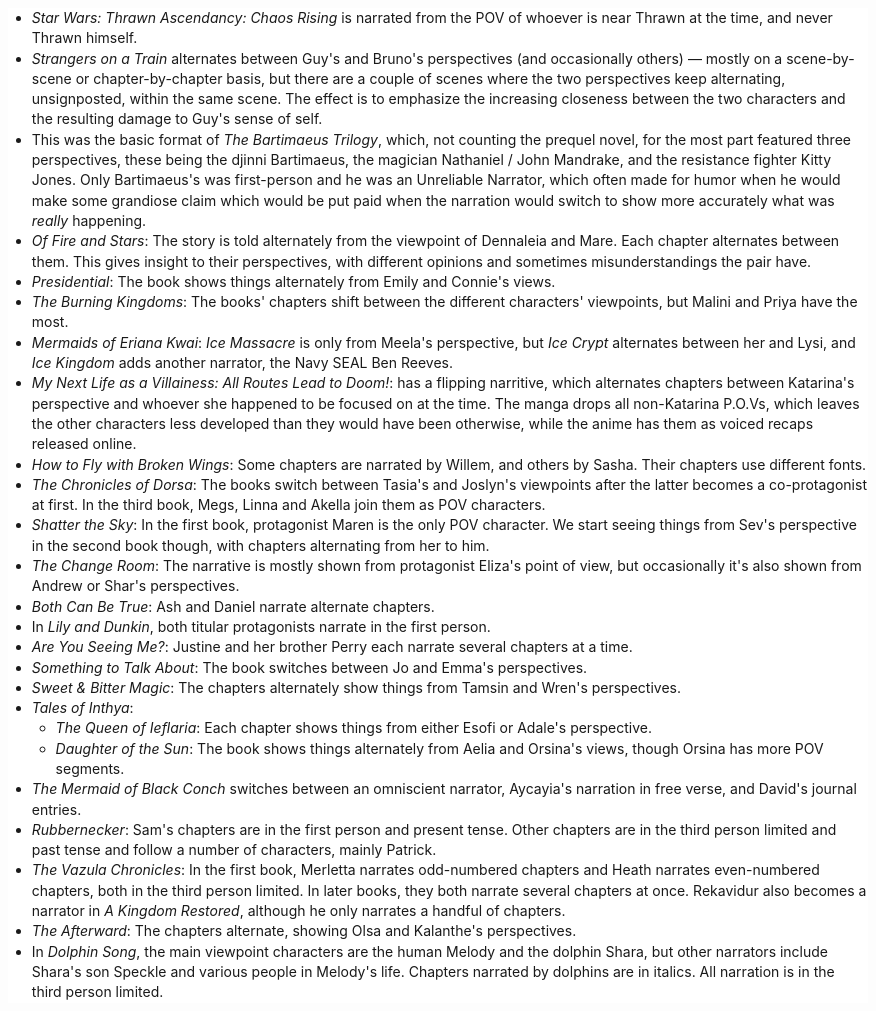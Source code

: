 -   _Star Wars: Thrawn Ascendancy: Chaos Rising_ is narrated from the POV of whoever is near Thrawn at the time, and never Thrawn himself.
-   _Strangers on a Train_ alternates between Guy's and Bruno's perspectives (and occasionally others) — mostly on a scene-by-scene or chapter-by-chapter basis, but there are a couple of scenes where the two perspectives keep alternating, unsignposted, within the same scene. The effect is to emphasize the increasing closeness between the two characters and the resulting damage to Guy's sense of self.
-   This was the basic format of _The Bartimaeus Trilogy_, which, not counting the prequel novel, for the most part featured three perspectives, these being the djinni Bartimaeus, the magician Nathaniel / John Mandrake, and the resistance fighter Kitty Jones. Only Bartimaeus's was first-person and he was an Unreliable Narrator, which often made for humor when he would make some grandiose claim which would be put paid when the narration would switch to show more accurately what was _really_ happening.
-   _Of Fire and Stars_: The story is told alternately from the viewpoint of Dennaleia and Mare. Each chapter alternates between them. This gives insight to their perspectives, with different opinions and sometimes misunderstandings the pair have.
-   _Presidential_: The book shows things alternately from Emily and Connie's views.
-   _The Burning Kingdoms_: The books' chapters shift between the different characters' viewpoints, but Malini and Priya have the most.
-   _Mermaids of Eriana Kwai_: _Ice Massacre_ is only from Meela's perspective, but _Ice Crypt_ alternates between her and Lysi, and _Ice Kingdom_ adds another narrator, the Navy SEAL Ben Reeves.
-   _My Next Life as a Villainess: All Routes Lead to Doom!_: has a flipping narritive, which alternates chapters between Katarina's perspective and whoever she happened to be focused on at the time. The manga drops all non-Katarina P.O.Vs, which leaves the other characters less developed than they would have been otherwise, while the anime has them as voiced recaps released online.
-   _How to Fly with Broken Wings_: Some chapters are narrated by Willem, and others by Sasha. Their chapters use different fonts.
-   _The Chronicles of Dorsa_: The books switch between Tasia's and Joslyn's viewpoints after the latter becomes a co-protagonist at first. In the third book, Megs, Linna and Akella join them as POV characters.
-   _Shatter the Sky_: In the first book, protagonist Maren is the only POV character. We start seeing things from Sev's perspective in the second book though, with chapters alternating from her to him.
-   _The Change Room_: The narrative is mostly shown from protagonist Eliza's point of view, but occasionally it's also shown from Andrew or Shar's perspectives.
-   _Both Can Be True_: Ash and Daniel narrate alternate chapters.
-   In _Lily and Dunkin_, both titular protagonists narrate in the first person.
-   _Are You Seeing Me?_: Justine and her brother Perry each narrate several chapters at a time.
-   _Something to Talk About_: The book switches between Jo and Emma's perspectives.
-   _Sweet & Bitter Magic_: The chapters alternately show things from Tamsin and Wren's perspectives.
-   _Tales of Inthya_:
    -   _The Queen of Ieflaria_: Each chapter shows things from either Esofi or Adale's perspective.
    -   _Daughter of the Sun_: The book shows things alternately from Aelia and Orsina's views, though Orsina has more POV segments.
-   _The Mermaid of Black Conch_ switches between an omniscient narrator, Aycayia's narration in free verse, and David's journal entries.
-   _Rubbernecker_: Sam's chapters are in the first person and present tense. Other chapters are in the third person limited and past tense and follow a number of characters, mainly Patrick.
-   _The Vazula Chronicles_: In the first book, Merletta narrates odd-numbered chapters and Heath narrates even-numbered chapters, both in the third person limited. In later books, they both narrate several chapters at once. Rekavidur also becomes a narrator in _A Kingdom Restored_, although he only narrates a handful of chapters.
-   _The Afterward_: The chapters alternate, showing Olsa and Kalanthe's perspectives.
-   In _Dolphin Song_, the main viewpoint characters are the human Melody and the dolphin Shara, but other narrators include Shara's son Speckle and various people in Melody's life. Chapters narrated by dolphins are in italics. All narration is in the third person limited.
